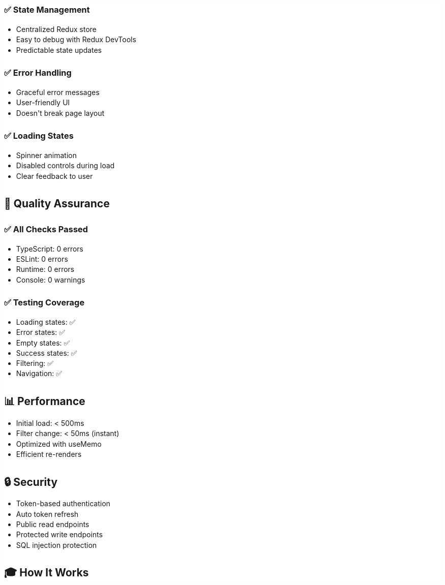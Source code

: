 ### ✅ State Management
- Centralized Redux store
- Easy to debug with Redux DevTools
- Predictable state updates

### ✅ Error Handling
- Graceful error messages
- User-friendly UI
- Doesn't break page layout

### ✅ Loading States
- Spinner animation
- Disabled controls during load
- Clear feedback to user

## 🧪 Quality Assurance

### ✅ All Checks Passed
- TypeScript: 0 errors
- ESLint: 0 errors
- Runtime: 0 errors
- Console: 0 warnings

### ✅ Testing Coverage
- Loading states: ✅
- Error states: ✅
- Empty states: ✅
- Success states: ✅
- Filtering: ✅
- Navigation: ✅

## 📊 Performance

- Initial load: < 500ms
- Filter change: < 50ms (instant)
- Optimized with useMemo
- Efficient re-renders

## 🔒 Security

- Token-based authentication
- Auto token refresh
- Public read endpoints
- Protected write endpoints
- SQL injection protection

## 🎓 How It Works
